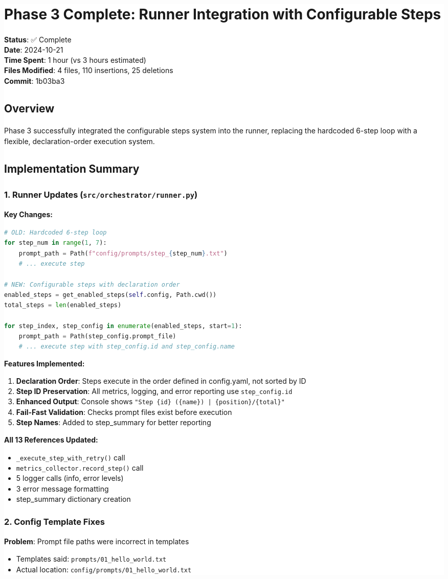 # Phase 3 Complete: Runner Integration with Configurable Steps

**Status**: ✅ Complete  
**Date**: 2024-10-21  
**Time Spent**: 1 hour (vs 3 hours estimated)  
**Files Modified**: 4 files, 110 insertions, 25 deletions  
**Commit**: 1b03ba3

## Overview

Phase 3 successfully integrated the configurable steps system into the runner, replacing the hardcoded 6-step loop with a flexible, declaration-order execution system.

## Implementation Summary

### 1. Runner Updates (`src/orchestrator/runner.py`)

**Key Changes:**
```python
# OLD: Hardcoded 6-step loop
for step_num in range(1, 7):
    prompt_path = Path(f"config/prompts/step_{step_num}.txt")
    # ... execute step

# NEW: Configurable steps with declaration order
enabled_steps = get_enabled_steps(self.config, Path.cwd())
total_steps = len(enabled_steps)

for step_index, step_config in enumerate(enabled_steps, start=1):
    prompt_path = Path(step_config.prompt_file)
    # ... execute step with step_config.id and step_config.name
```

**Features Implemented:**
1. **Declaration Order**: Steps execute in the order defined in config.yaml, not sorted by ID
2. **Step ID Preservation**: All metrics, logging, and error reporting use `step_config.id`
3. **Enhanced Output**: Console shows `"Step {id} ({name}) | {position}/{total}"`
4. **Fail-Fast Validation**: Checks prompt files exist before execution
5. **Step Names**: Added to step_summary for better reporting

**All 13 References Updated:**
- `_execute_step_with_retry()` call
- `metrics_collector.record_step()` call
- 5 logger calls (info, error levels)
- 3 error message formatting
- step_summary dictionary creation

### 2. Config Template Fixes

**Problem**: Prompt file paths were incorrect in templates
- Templates said: `prompts/01_hello_world.txt`
- Actual location: `config/prompts/01_hello_world.txt`
